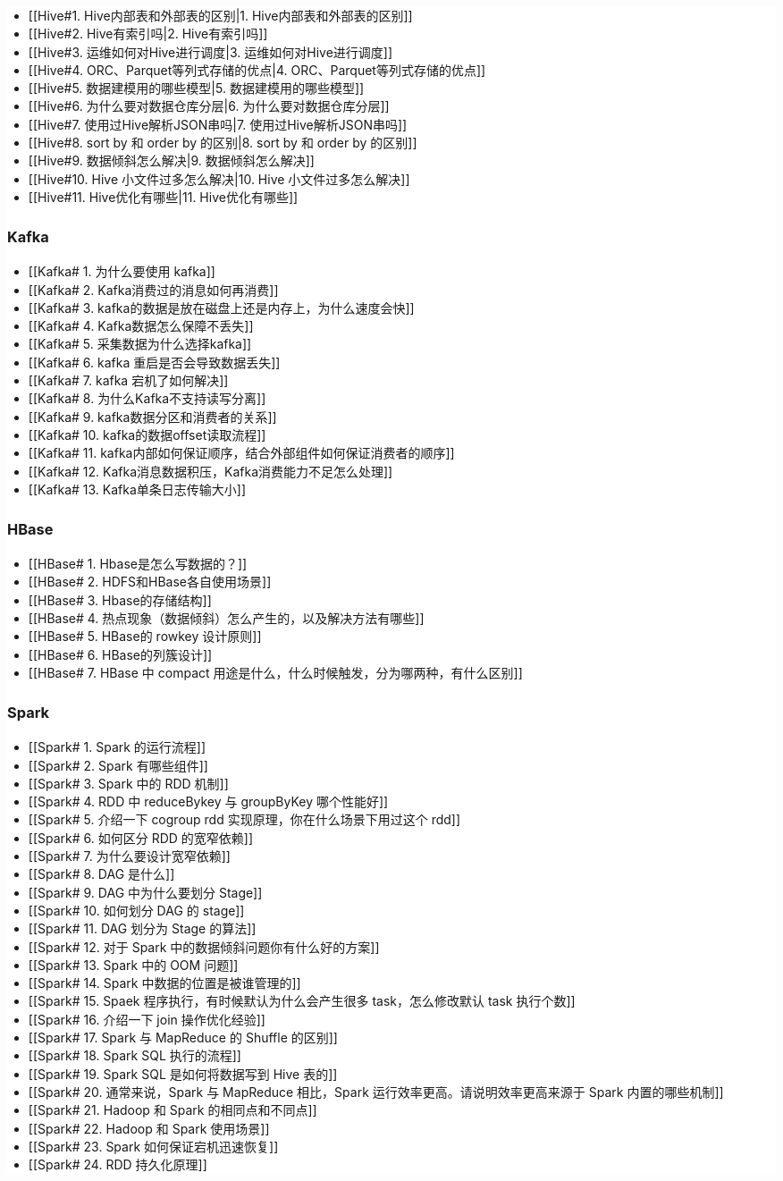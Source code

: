 * [[Hive#1. Hive内部表和外部表的区别|1. Hive内部表和外部表的区别]]
* [[Hive#2. Hive有索引吗|2. Hive有索引吗]]
* [[Hive#3. 运维如何对Hive进行调度|3. 运维如何对Hive进行调度]]
* [[Hive#4. ORC、Parquet等列式存储的优点|4. ORC、Parquet等列式存储的优点]]
* [[Hive#5. 数据建模用的哪些模型|5. 数据建模用的哪些模型]]
* [[Hive#6. 为什么要对数据仓库分层|6. 为什么要对数据仓库分层]]
* [[Hive#7. 使用过Hive解析JSON串吗|7. 使用过Hive解析JSON串吗]]
* [[Hive#8. sort by 和 order by 的区别|8. sort by 和 order by 的区别]]
* [[Hive#9. 数据倾斜怎么解决|9. 数据倾斜怎么解决]]
* [[Hive#10. Hive 小文件过多怎么解决|10. Hive 小文件过多怎么解决]]
* [[Hive#11. Hive优化有哪些|11. Hive优化有哪些]]

### Kafka

* [[Kafka# 1. 为什么要使用 kafka]]
* [[Kafka# 2. Kafka消费过的消息如何再消费]]
* [[Kafka# 3. kafka的数据是放在磁盘上还是内存上，为什么速度会快]]
* [[Kafka# 4. Kafka数据怎么保障不丢失]]
* [[Kafka# 5. 采集数据为什么选择kafka]]
* [[Kafka# 6. kafka 重启是否会导致数据丢失]]
* [[Kafka# 7. kafka 宕机了如何解决]]
* [[Kafka# 8. 为什么Kafka不支持读写分离]]
* [[Kafka# 9. kafka数据分区和消费者的关系]]
* [[Kafka# 10. kafka的数据offset读取流程]]
* [[Kafka# 11. kafka内部如何保证顺序，结合外部组件如何保证消费者的顺序]]
* [[Kafka# 12. Kafka消息数据积压，Kafka消费能力不足怎么处理]]
* [[Kafka# 13. Kafka单条日志传输大小]]

### HBase

* [[HBase# 1. Hbase是怎么写数据的？]]
* [[HBase# 2. HDFS和HBase各自使用场景]]
* [[HBase# 3. Hbase的存储结构]]
* [[HBase# 4. 热点现象（数据倾斜）怎么产生的，以及解决方法有哪些]]
* [[HBase# 5. HBase的 rowkey 设计原则]]
* [[HBase# 6. HBase的列簇设计]]
* [[HBase# 7. HBase 中 compact 用途是什么，什么时候触发，分为哪两种，有什么区别]]

### Spark

* [[Spark# 1. Spark 的运行流程]]
* [[Spark# 2. Spark 有哪些组件]]
* [[Spark# 3. Spark 中的 RDD 机制]]
* [[Spark# 4. RDD 中 reduceBykey 与 groupByKey 哪个性能好]]
* [[Spark# 5. 介绍一下 cogroup rdd 实现原理，你在什么场景下用过这个 rdd]]
* [[Spark# 6. 如何区分 RDD 的宽窄依赖]]
* [[Spark# 7. 为什么要设计宽窄依赖]]
* [[Spark# 8. DAG 是什么]]
* [[Spark# 9. DAG 中为什么要划分 Stage]]
* [[Spark# 10. 如何划分 DAG 的 stage]]
* [[Spark# 11. DAG 划分为 Stage 的算法]]
* [[Spark# 12. 对于 Spark 中的数据倾斜问题你有什么好的方案]]
* [[Spark# 13. Spark 中的 OOM 问题]]
* [[Spark# 14. Spark 中数据的位置是被谁管理的]]
* [[Spark# 15. Spaek 程序执行，有时候默认为什么会产生很多 task，怎么修改默认 task 执行个数]]
* [[Spark# 16. 介绍一下 join 操作优化经验]]
* [[Spark# 17. Spark 与 MapReduce 的 Shuffle 的区别]]
* [[Spark# 18. Spark SQL 执行的流程]]
* [[Spark# 19. Spark SQL 是如何将数据写到 Hive 表的]]
* [[Spark# 20. 通常来说，Spark 与 MapReduce 相比，Spark 运行效率更高。请说明效率更高来源于 Spark 内置的哪些机制]]
* [[Spark# 21. Hadoop 和 Spark 的相同点和不同点]]
* [[Spark# 22. Hadoop 和 Spark 使用场景]]
* [[Spark# 23. Spark 如何保证宕机迅速恢复]]
* [[Spark# 24. RDD 持久化原理]]